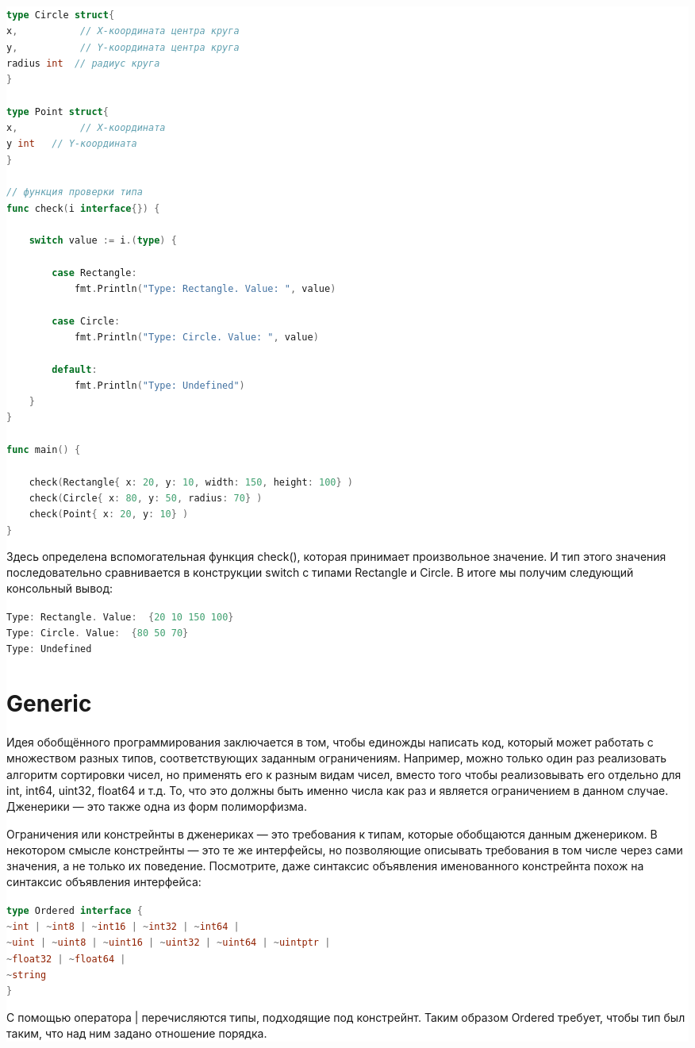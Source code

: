 ``` go
type Circle struct{
x,           // X-координата центра круга
y,           // Y-координата центра круга
radius int  // радиус круга
}

type Point struct{
x,           // X-координата
y int   // Y-координата
}

// функция проверки типа
func check(i interface{}) {

    switch value := i.(type) {
 
        case Rectangle:
            fmt.Println("Type: Rectangle. Value: ", value)
 
        case Circle:
            fmt.Println("Type: Circle. Value: ", value)
 
        default:
            fmt.Println("Type: Undefined")
    }
}

func main() {

    check(Rectangle{ x: 20, y: 10, width: 150, height: 100} )
    check(Circle{ x: 80, y: 50, radius: 70} )
    check(Point{ x: 20, y: 10} )
}
``` 
Здесь определена вспомогательная функция check(), которая принимает произвольное значение. И тип этого значения последовательно сравнивается в конструкции switch с типами Rectangle и Circle. В итоге мы получим следующий консольный вывод:
``` go
Type: Rectangle. Value:  {20 10 150 100}
Type: Circle. Value:  {80 50 70}
Type: Undefined
``` 
# Generic
Идея обобщённого программирования заключается в том, чтобы единожды написать код, который может работать с множеством разных типов, соответствующих заданным ограничениям. Например, можно только один раз реализовать алгоритм сортировки чисел, но применять его к разным видам чисел, вместо того чтобы реализовывать его отдельно для int, int64, uint32, float64 и т.д. То, что это должны быть именно числа как раз и является ограничением в данном случае. Дженерики — это также одна из форм полиморфизма.

Ограничения или констрейнты в дженериках — это требования к типам, которые обобщаются данным дженериком. В некотором смысле констрейнты — это те же интерфейсы, но позволяющие описывать требования в том числе через сами значения, а не только их поведение. Посмотрите, даже синтаксис объявления именованного констрейнта похож на синтаксис объявления интерфейса:
``` go
type Ordered interface {
~int | ~int8 | ~int16 | ~int32 | ~int64 |
~uint | ~uint8 | ~uint16 | ~uint32 | ~uint64 | ~uintptr |
~float32 | ~float64 |
~string
}
``` 
С помощью оператора | перечисляются типы, подходящие под констрейнт. Таким образом Ordered требует, чтобы тип был таким, что над ним задано отношение порядка.